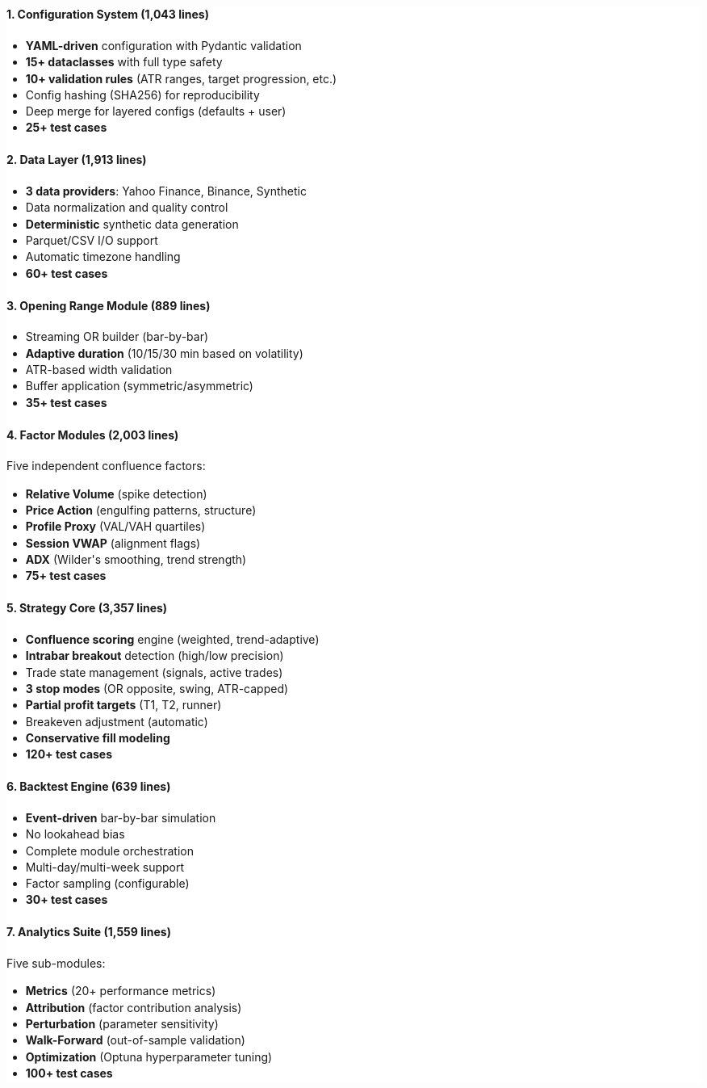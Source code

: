 #### 1. Configuration System (1,043 lines)
- **YAML-driven** configuration with Pydantic validation
- **15+ dataclasses** with full type safety
- **10+ validation rules** (ATR ranges, target progression, etc.)
- Config hashing (SHA256) for reproducibility
- Deep merge for layered configs (defaults + user)
- **25+ test cases**

#### 2. Data Layer (1,913 lines)
- **3 data providers**: Yahoo Finance, Binance, Synthetic
- Data normalization and quality control
- **Deterministic** synthetic data generation
- Parquet/CSV I/O support
- Automatic timezone handling
- **60+ test cases**

#### 3. Opening Range Module (889 lines)
- Streaming OR builder (bar-by-bar)
- **Adaptive duration** (10/15/30 min based on volatility)
- ATR-based width validation
- Buffer application (symmetric/asymmetric)
- **35+ test cases**

#### 4. Factor Modules (2,003 lines)
Five independent confluence factors:
- **Relative Volume** (spike detection)
- **Price Action** (engulfing patterns, structure)
- **Profile Proxy** (VAL/VAH quartiles)
- **Session VWAP** (alignment flags)
- **ADX** (Wilder's smoothing, trend strength)
- **75+ test cases**

#### 5. Strategy Core (3,357 lines)
- **Confluence scoring** engine (weighted, trend-adaptive)
- **Intrabar breakout** detection (high/low precision)
- Trade state management (signals, active trades)
- **3 stop modes** (OR opposite, swing, ATR-capped)
- **Partial profit targets** (T1, T2, runner)
- Breakeven adjustment (automatic)
- **Conservative fill modeling**
- **120+ test cases**

#### 6. Backtest Engine (639 lines)
- **Event-driven** bar-by-bar simulation
- No lookahead bias
- Complete module orchestration
- Multi-day/multi-week support
- Factor sampling (configurable)
- **30+ test cases**

#### 7. Analytics Suite (1,559 lines)
Five sub-modules:
- **Metrics** (20+ performance metrics)
- **Attribution** (factor contribution analysis)
- **Perturbation** (parameter sensitivity)
- **Walk-Forward** (out-of-sample validation)
- **Optimization** (Optuna hyperparameter tuning)
- **100+ test cases**
